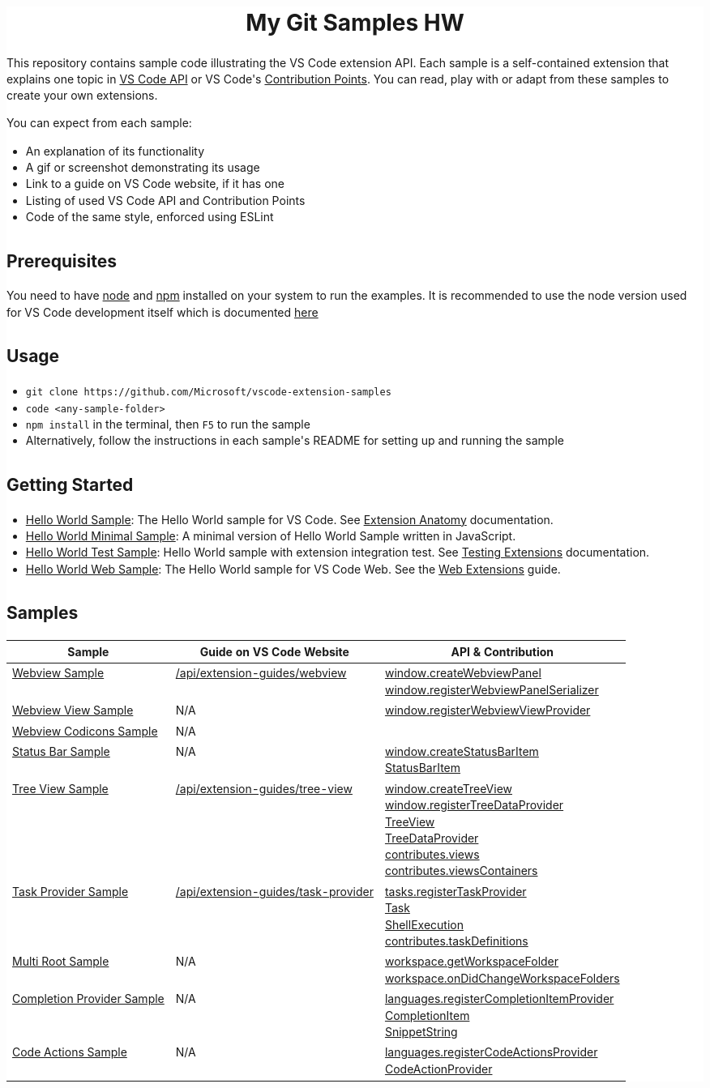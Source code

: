 <h1 align="center">
My Git Samples HW
</h1>

This repository contains sample code illustrating the VS Code extension API. Each sample is a self-contained extension that explains one topic in [VS Code API](https://code.visualstudio.com/api/references/vscode-api) or VS Code's [Contribution Points](https://code.visualstudio.com/api/references/contribution-points). You can read, play with or adapt from these samples to create your own extensions.

You can expect from each sample:
- An explanation of its functionality
- A gif or screenshot demonstrating its usage
- Link to a guide on VS Code website, if it has one
- Listing of used VS Code API and Contribution Points
- Code of the same style, enforced using ESLint

## Prerequisites

You need to have [node](https://nodejs.org/en/) and [npm](https://nodejs.org/en/) installed on your system to run the examples. It is recommended to use the node version used for VS Code development itself which is documented [here](https://github.com/Microsoft/vscode/wiki/How-to-Contribute#prerequisites)

## Usage

- `git clone https://github.com/Microsoft/vscode-extension-samples`
- `code <any-sample-folder>`
- `npm install` in the terminal, then `F5` to run the sample
- Alternatively, follow the instructions in each sample's README for setting up and running the sample

## Getting Started

- [Hello World Sample](helloworld-sample): The Hello World sample for VS Code. See [Extension Anatomy](https://code.visualstudio.com/api/get-started/extension-anatomy) documentation.
- [Hello World Minimal Sample](helloworld-minimal-sample): A minimal version of Hello World Sample written in JavaScript.
- [Hello World Test Sample](helloworld-test-sample): Hello World sample with extension integration test. See [Testing Extensions](https://code.visualstudio.com/api/working-with-extensions/testing-extension) documentation.
- [Hello World Web Sample](helloworld-web-sample): The Hello World sample for VS Code Web. See the [Web Extensions](https://code.visualstudio.com/api/extension-guides/web-extensions) guide.

## Samples


| Sample | Guide on VS Code Website | API & Contribution |
| ------ | ----- | --- |
| [Webview Sample](https://github.com/Microsoft/vscode-extension-samples/tree/main/webview-sample) | [/api/extension-guides/webview](https://code.visualstudio.com/api/extension-guides/webview) | [window.createWebviewPanel](https://code.visualstudio.com/api/references/vscode-api#window.createWebviewPanel)<br>[window.registerWebviewPanelSerializer](https://code.visualstudio.com/api/references/vscode-api#window.registerWebviewPanelSerializer) |
| [Webview View Sample](https://github.com/Microsoft/vscode-extension-samples/tree/main/webview-view-sample) | N/A | [window.registerWebviewViewProvider](https://code.visualstudio.com/api/references/vscode-api#window.registerWebviewViewProvider) |
| [Webview Codicons Sample](https://github.com/Microsoft/vscode-extension-samples/tree/main/webview-codicons-sample) | N/A |  |
| [Status Bar Sample](https://github.com/Microsoft/vscode-extension-samples/tree/main/statusbar-sample) | N/A | [window.createStatusBarItem](https://code.visualstudio.com/api/references/vscode-api#window.createStatusBarItem)<br>[StatusBarItem](https://code.visualstudio.com/api/references/vscode-api#StatusBarItem) |
| [Tree View Sample](https://github.com/Microsoft/vscode-extension-samples/tree/main/tree-view-sample) | [/api/extension-guides/tree-view](https://code.visualstudio.com/api/extension-guides/tree-view) | [window.createTreeView](https://code.visualstudio.com/api/references/vscode-api#window.createTreeView)<br>[window.registerTreeDataProvider](https://code.visualstudio.com/api/references/vscode-api#window.registerTreeDataProvider)<br>[TreeView](https://code.visualstudio.com/api/references/vscode-api#TreeView)<br>[TreeDataProvider](https://code.visualstudio.com/api/references/vscode-api#TreeDataProvider)<br>[contributes.views](https://code.visualstudio.com/api/references/contribution-points#contributes.views)<br>[contributes.viewsContainers](https://code.visualstudio.com/api/references/contribution-points#contributes.viewsContainers) |
| [Task Provider Sample](https://github.com/Microsoft/vscode-extension-samples/tree/main/task-provider-sample) | [/api/extension-guides/task-provider](https://code.visualstudio.com/api/extension-guides/task-provider) | [tasks.registerTaskProvider](https://code.visualstudio.com/api/references/vscode-api#tasks.registerTaskProvider)<br>[Task](https://code.visualstudio.com/api/references/vscode-api#Task)<br>[ShellExecution](https://code.visualstudio.com/api/references/vscode-api#ShellExecution)<br>[contributes.taskDefinitions](https://code.visualstudio.com/api/references/contribution-points#contributes.taskDefinitions) |
| [Multi Root Sample](https://github.com/Microsoft/vscode-extension-samples/tree/main/basic-multi-root-sample) | N/A | [workspace.getWorkspaceFolder](https://code.visualstudio.com/api/references/vscode-api#workspace.getWorkspaceFolder)<br>[workspace.onDidChangeWorkspaceFolders](https://code.visualstudio.com/api/references/vscode-api#workspace.onDidChangeWorkspaceFolders) |
| [Completion Provider Sample](https://github.com/Microsoft/vscode-extension-samples/tree/main/completions-sample) | N/A | [languages.registerCompletionItemProvider](https://code.visualstudio.com/api/references/vscode-api#languages.registerCompletionItemProvider)<br>[CompletionItem](https://code.visualstudio.com/api/references/vscode-api#CompletionItem)<br>[SnippetString](https://code.visualstudio.com/api/references/vscode-api#SnippetString) |
| [Code Actions Sample](https://github.com/Microsoft/vscode-extension-samples/tree/main/code-actions-sample) | N/A | [languages.registerCodeActionsProvider](https://code.visualstudio.com/api/references/vscode-api#languages.registerCodeActionsProvider)<br>[CodeActionProvider](https://code.visualstudio.com/api/references/vscode-api#CodeActionProvider) |